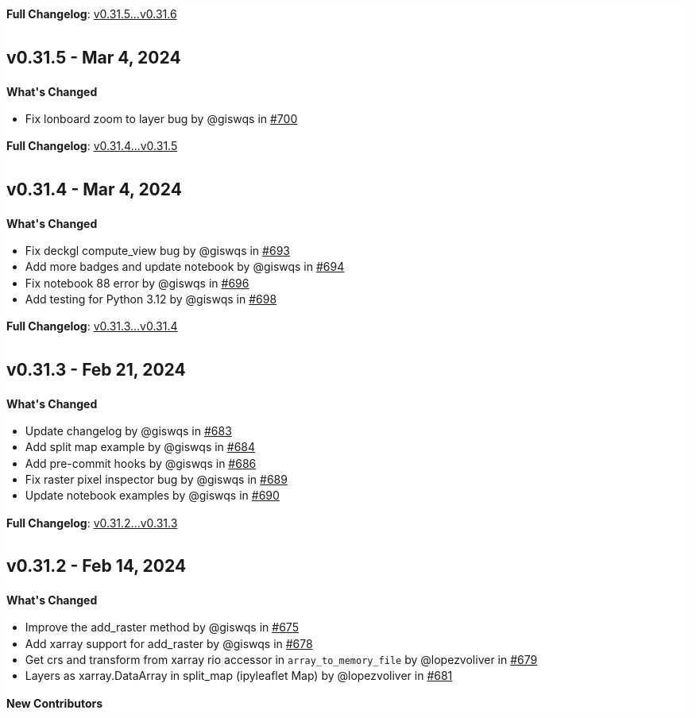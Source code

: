 **Full Changelog**: [v0.31.5...v0.31.6](https://github.com/opengeos/leafmap/compare/v0.31.5...v0.31.6)

## v0.31.5 - Mar 4, 2024

**What's Changed**

-   Fix lonboard zoom to layer bug by @giswqs in [#700](https://github.com/opengeos/leafmap/pull/700)

**Full Changelog**: [v0.31.4...v0.31.5](https://github.com/opengeos/leafmap/compare/v0.31.4...v0.31.5)

## v0.31.4 - Mar 4, 2024

**What's Changed**

-   Fix deckgl compute_view bug by @giswqs in [#693](https://github.com/opengeos/leafmap/pull/693)
-   Add more badges and update notebook by @giswqs in [#694](https://github.com/opengeos/leafmap/pull/694)
-   Fix notebook 88 error by @giswqs in [#696](https://github.com/opengeos/leafmap/pull/696)
-   Add testing for Python 3.12 by @giswqs in [#698](https://github.com/opengeos/leafmap/pull/698)

**Full Changelog**: [v0.31.3...v0.31.4](https://github.com/opengeos/leafmap/compare/v0.31.3...v0.31.4)

## v0.31.3 - Feb 21, 2024

**What's Changed**

-   Update changelog by @giswqs in [#683](https://github.com/opengeos/leafmap/pull/683)
-   Add split map example by @giswqs in [#684](https://github.com/opengeos/leafmap/pull/684)
-   Add pre-commit hooks by @giswqs in [#686](https://github.com/opengeos/leafmap/pull/686)
-   Fix raster pixel inspector bug by @giswqs in [#689](https://github.com/opengeos/leafmap/pull/689)
-   Update notebook examples by @giswqs in [#690](https://github.com/opengeos/leafmap/pull/690)

**Full Changelog**: [v0.31.2...v0.31.3](https://github.com/opengeos/leafmap/compare/v0.31.2...v0.31.3)

## v0.31.2 - Feb 14, 2024

**What's Changed**

-   Improve the add_raster method by @giswqs in [#675](https://github.com/opengeos/leafmap/pull/675)
-   Add xarray support for add_raster by @giswqs in [#678](https://github.com/opengeos/leafmap/pull/678)
-   Get crs and transform from xarray rio accessor in `array_to_memory_file` by @lopezvoliver in [#679](https://github.com/opengeos/leafmap/pull/679)
-   Layers as xarray.DataArray in split_map (ipyleaflet Map) by @lopezvoliver in [#681](https://github.com/opengeos/leafmap/pull/681)

**New Contributors**
